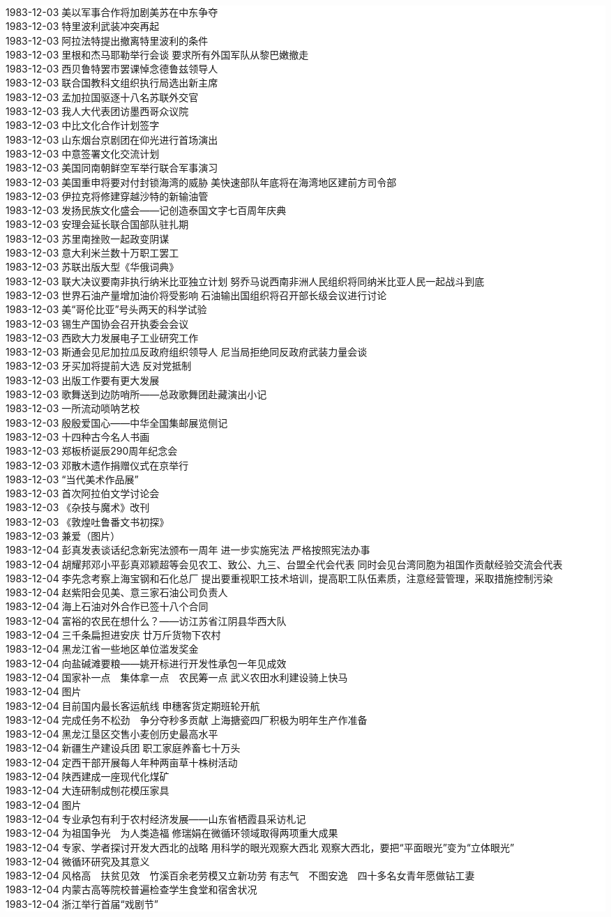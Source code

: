 1983-12-03 美以军事合作将加剧美苏在中东争夺  
1983-12-03 特里波利武装冲突再起  
1983-12-03 阿拉法特提出撤离特里波利的条件  
1983-12-03 里根和杰马耶勒举行会谈  要求所有外国军队从黎巴嫩撤走  
1983-12-03 西贝鲁特罢市罢课悼念德鲁兹领导人  
1983-12-03 联合国教科文组织执行局选出新主席  
1983-12-03 孟加拉国驱逐十八名苏联外交官  
1983-12-03 我人大代表团访墨西哥众议院  
1983-12-03 中比文化合作计划签字  
1983-12-03 山东烟台京剧团在仰光进行首场演出  
1983-12-03 中意签署文化交流计划  
1983-12-03 美国同南朝鲜空军举行联合军事演习  
1983-12-03 美国重申将要对付封锁海湾的威胁  美快速部队年底将在海湾地区建前方司令部  
1983-12-03 伊拉克将修建穿越沙特的新输油管  
1983-12-03 发扬民族文化盛会——记创造泰国文字七百周年庆典  
1983-12-03 安理会延长联合国部队驻扎期  
1983-12-03 苏里南挫败一起政变阴谋  
1983-12-03 意大利米兰数十万职工罢工  
1983-12-03 苏联出版大型《华俄词典》  
1983-12-03 联大决议要南非执行纳米比亚独立计划  努乔马说西南非洲人民组织将同纳米比亚人民一起战斗到底  
1983-12-03 世界石油产量增加油价将受影响  石油输出国组织将召开部长级会议进行讨论  
1983-12-03 美“哥伦比亚”号头两天的科学试验  
1983-12-03 锡生产国协会召开执委会会议  
1983-12-03 西欧大力发展电子工业研究工作  
1983-12-03 斯通会见尼加拉瓜反政府组织领导人  尼当局拒绝同反政府武装力量会谈  
1983-12-03 牙买加将提前大选  反对党抵制  
1983-12-03 出版工作要有更大发展  
1983-12-03 歌舞送到边防哨所——总政歌舞团赴藏演出小记  
1983-12-03 一所流动唢呐艺校  
1983-12-03 殷殷爱国心——中华全国集邮展览侧记  
1983-12-03 十四种古今名人书画  
1983-12-03 郑板桥诞辰290周年纪念会  
1983-12-03 邓散木遗作捐赠仪式在京举行  
1983-12-03 “当代美术作品展”  
1983-12-03 首次阿拉伯文学讨论会  
1983-12-03 《杂技与魔术》改刊  
1983-12-03 《敦煌吐鲁番文书初探》  
1983-12-03 兼爱（图片）  
1983-12-04 彭真发表谈话纪念新宪法颁布一周年  进一步实施宪法  严格按照宪法办事  
1983-12-04 胡耀邦邓小平彭真邓颖超等会见农工、致公、九三、台盟全代会代表  同时会见台湾同胞为祖国作贡献经验交流会代表  
1983-12-04 李先念考察上海宝钢和石化总厂  提出要重视职工技术培训，提高职工队伍素质，注意经营管理，采取措施控制污染  
1983-12-04 赵紫阳会见美、意三家石油公司负责人  
1983-12-04 海上石油对外合作已签十八个合同  
1983-12-04 富裕的农民在想什么？——访江苏省江阴县华西大队  
1983-12-04 三千条扁担进安庆  廿万斤货物下农村  
1983-12-04 黑龙江省一些地区单位滥发奖金  
1983-12-04 向盐碱滩要粮——姚开标进行开发性承包一年见成效  
1983-12-04 国家补一点　集体拿一点　农民筹一点  武义农田水利建设骑上快马  
1983-12-04 图片  
1983-12-04 目前国内最长客运航线  申穗客货定期班轮开航  
1983-12-04 完成任务不松劲　争分夺秒多贡献  上海搪瓷四厂积极为明年生产作准备  
1983-12-04 黑龙江垦区交售小麦创历史最高水平  
1983-12-04 新疆生产建设兵团  职工家庭养畜七十万头  
1983-12-04 定西干部开展每人年种两亩草十株树活动  
1983-12-04 陕西建成一座现代化煤矿  
1983-12-04 大连研制成刨花模压家具  
1983-12-04 图片  
1983-12-04 专业承包有利于农村经济发展——山东省栖霞县采访札记  
1983-12-04 为祖国争光　为人类造福  修瑞娟在微循环领域取得两项重大成果  
1983-12-04 专家、学者探讨开发大西北的战略  用科学的眼光观察大西北  观察大西北，要把“平面眼光”变为“立体眼光”  
1983-12-04 微循环研究及其意义  
1983-12-04 风格高　扶贫见效　竹溪百余老劳模又立新功劳  有志气　不图安逸　四十多名女青年愿做钻工妻  
1983-12-04 内蒙古高等院校普遍检查学生食堂和宿舍状况  
1983-12-04 浙江举行首届“戏剧节”  